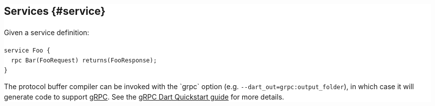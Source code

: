 ## Services {#service}

Given a service definition:

```proto
service Foo {
  rpc Bar(FooRequest) returns(FooResponse);
}
```

The protocol buffer compiler can be invoked with the \`grpc\` option (e.g.
`--dart_out=grpc:output_folder`), in which case it will generate code to support
[gRPC](//www.grpc.io/). See the
[gRPC Dart Quickstart guide](https://grpc.io/docs/quickstart/dart.html)
for more details.
